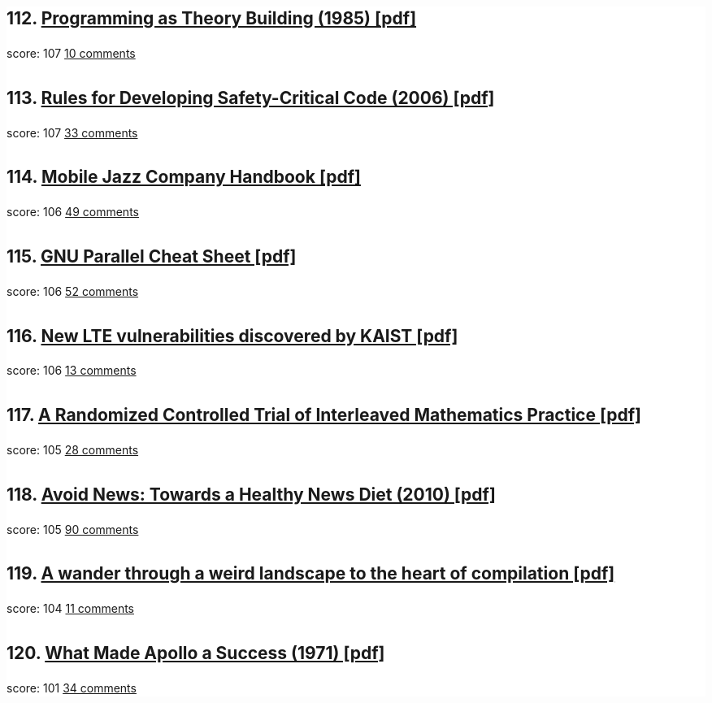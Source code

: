 ## 112. [Programming as Theory Building (1985) [pdf]](https://app.getpolarized.io/add/?file=http://pages.cs.wisc.edu/~remzi/Naur.pdf&docInfo=%7B%22title%22%3A%22Programming%20as%20Theory%20Building%20(1985)%20%5Bpdf%5D%22%7D)
score: 107 [ 10 comments](https://news.ycombinator.com/item?id=20736145)
## 113. [Rules for Developing Safety-Critical Code (2006) [pdf]](https://app.getpolarized.io/add/?file=http://pixelscommander.com/wp-content/uploads/2014/12/P10.pdf&docInfo=%7B%22title%22%3A%22Rules%20for%20Developing%20Safety-Critical%20Code%20(2006)%20%5Bpdf%5D%22%7D)
score: 107 [ 33 comments](https://news.ycombinator.com/item?id=21290881)
## 114. [Mobile Jazz Company Handbook [pdf]](https://app.getpolarized.io/add/?file=https://mobilejazz.com/docs/company-handbook/mobile-jazz-company-handbook.pdf&docInfo=%7B%22title%22%3A%22Mobile%20Jazz%20Company%20Handbook%20%5Bpdf%5D%22%7D)
score: 106 [ 49 comments](https://news.ycombinator.com/item?id=19207834)
## 115. [GNU Parallel Cheat Sheet [pdf]](https://app.getpolarized.io/add/?file=https://www.gnu.org/software/parallel/parallel_cheat.pdf&docInfo=%7B%22title%22%3A%22GNU%20Parallel%20Cheat%20Sheet%20%5Bpdf%5D%22%7D)
score: 106 [ 52 comments](https://news.ycombinator.com/item?id=19330356)
## 116. [New LTE vulnerabilities discovered by KAIST [pdf]](https://app.getpolarized.io/add/?file=https://syssec.kaist.ac.kr/pub/2019/kim_sp_2019.pdf&docInfo=%7B%22title%22%3A%22New%20LTE%20vulnerabilities%20discovered%20by%20KAIST%20%5Bpdf%5D%22%7D)
score: 106 [ 13 comments](https://news.ycombinator.com/item?id=19517468)
## 117. [A Randomized Controlled Trial of Interleaved Mathematics Practice [pdf]](https://app.getpolarized.io/add/?file=http://uweb.cas.usf.edu/~drohrer/pdfs/Rohrer_et_al_InPressJEdPsych.pdf&docInfo=%7B%22title%22%3A%22A%20Randomized%20Controlled%20Trial%20of%20Interleaved%20Mathematics%20Practice%20%5Bpdf%5D%22%7D)
score: 105 [ 28 comments](https://news.ycombinator.com/item?id=19951464)
## 118. [Avoid News: Towards a Healthy News Diet (2010) [pdf]](https://app.getpolarized.io/add/?file=https://www.gwern.net/docs/culture/2010-dobelli.pdf&docInfo=%7B%22title%22%3A%22Avoid%20News%3A%20Towards%20a%20Healthy%20News%20Diet%20(2010)%20%5Bpdf%5D%22%7D)
score: 105 [ 90 comments](https://news.ycombinator.com/item?id=21430337)
## 119. [A wander through a weird landscape to the heart of compilation [pdf]](https://app.getpolarized.io/add/?file=http://venge.net/graydon/talks/CompilerTalk-2019.pdf&docInfo=%7B%22title%22%3A%22A%20wander%20through%20a%20weird%20landscape%20to%20the%20heart%20of%20compilation%20%5Bpdf%5D%22%7D)
score: 104 [ 11 comments](https://news.ycombinator.com/item?id=19657983)
## 120. [What Made Apollo a Success (1971) [pdf]](https://app.getpolarized.io/add/?file=https://ntrs.nasa.gov/archive/nasa/casi.ntrs.nasa.gov/19720005243.pdf&docInfo=%7B%22title%22%3A%22What%20Made%20Apollo%20a%20Success%20(1971)%20%5Bpdf%5D%22%7D)
score: 101 [ 34 comments](https://news.ycombinator.com/item?id=19451420)